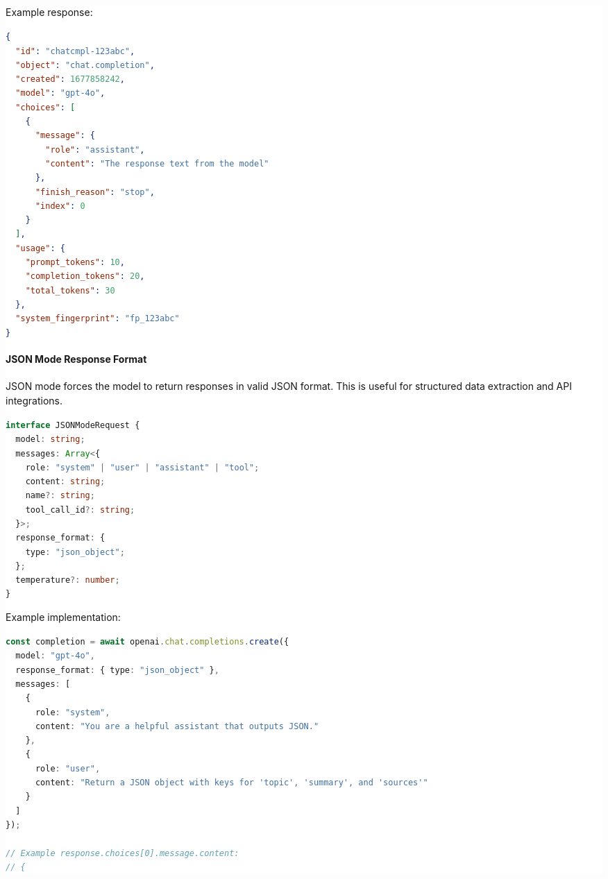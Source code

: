 Example response:
```json
{
  "id": "chatcmpl-123abc",
  "object": "chat.completion",
  "created": 1677858242,
  "model": "gpt-4o",
  "choices": [
    {
      "message": {
        "role": "assistant",
        "content": "The response text from the model"
      },
      "finish_reason": "stop",
      "index": 0
    }
  ],
  "usage": {
    "prompt_tokens": 10,
    "completion_tokens": 20,
    "total_tokens": 30
  },
  "system_fingerprint": "fp_123abc"
}
```

#### JSON Mode Response Format

JSON mode forces the model to return responses in valid JSON format. This is useful for structured data extraction and API integrations.

```typescript
interface JSONModeRequest {
  model: string;
  messages: Array<{
    role: "system" | "user" | "assistant" | "tool";
    content: string;
    name?: string;
    tool_call_id?: string;
  }>;
  response_format: {
    type: "json_object";
  };
  temperature?: number;
}
```

Example implementation:
```typescript
const completion = await openai.chat.completions.create({
  model: "gpt-4o",
  response_format: { type: "json_object" },
  messages: [
    {
      role: "system",
      content: "You are a helpful assistant that outputs JSON."
    },
    {
      role: "user",
      content: "Return a JSON object with keys for 'topic', 'summary', and 'sources'"
    }
  ]
});

// Example response.choices[0].message.content:
// {
```